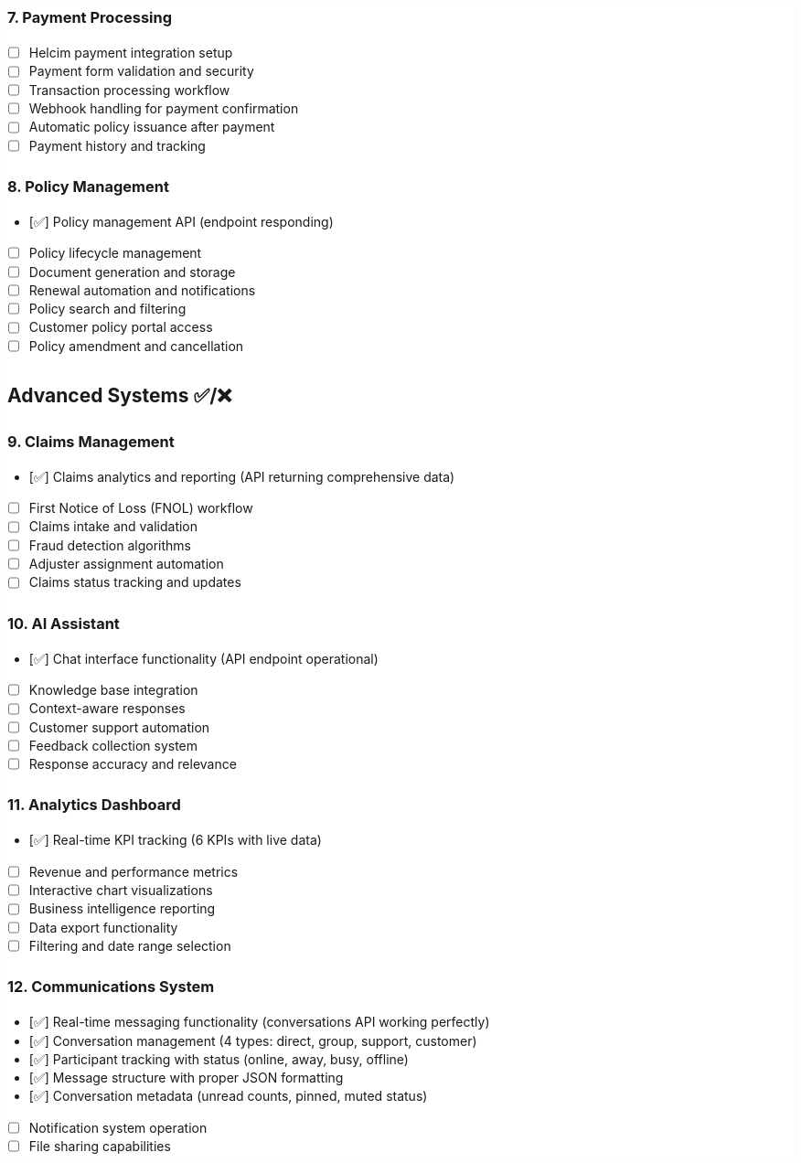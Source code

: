 ### 7. Payment Processing
- [ ] Helcim payment integration setup
- [ ] Payment form validation and security
- [ ] Transaction processing workflow
- [ ] Webhook handling for payment confirmation
- [ ] Automatic policy issuance after payment
- [ ] Payment history and tracking

### 8. Policy Management
- [✅] Policy management API (endpoint responding)
- [ ] Policy lifecycle management
- [ ] Document generation and storage
- [ ] Renewal automation and notifications
- [ ] Policy search and filtering
- [ ] Customer policy portal access
- [ ] Policy amendment and cancellation

## Advanced Systems ✅/❌

### 9. Claims Management
- [✅] Claims analytics and reporting (API returning comprehensive data)
- [ ] First Notice of Loss (FNOL) workflow
- [ ] Claims intake and validation
- [ ] Fraud detection algorithms
- [ ] Adjuster assignment automation
- [ ] Claims status tracking and updates

### 10. AI Assistant
- [✅] Chat interface functionality (API endpoint operational)
- [ ] Knowledge base integration
- [ ] Context-aware responses
- [ ] Customer support automation
- [ ] Feedback collection system
- [ ] Response accuracy and relevance

### 11. Analytics Dashboard
- [✅] Real-time KPI tracking (6 KPIs with live data)
- [ ] Revenue and performance metrics
- [ ] Interactive chart visualizations
- [ ] Business intelligence reporting
- [ ] Data export functionality
- [ ] Filtering and date range selection

### 12. Communications System
- [✅] Real-time messaging functionality (conversations API working perfectly)
- [✅] Conversation management (4 types: direct, group, support, customer)
- [✅] Participant tracking with status (online, away, busy, offline)
- [✅] Message structure with proper JSON formatting
- [✅] Conversation metadata (unread counts, pinned, muted status)
- [ ] Notification system operation
- [ ] File sharing capabilities
